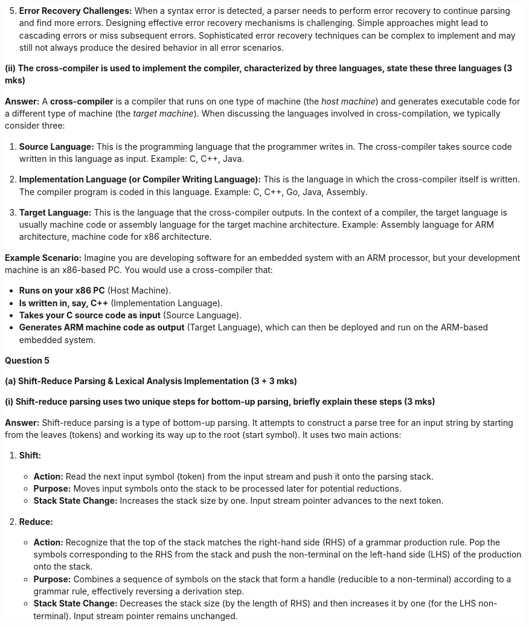 5.  **Error Recovery Challenges:**  When a syntax error is detected, a parser needs to perform error recovery to continue parsing and find more errors. Designing effective error recovery mechanisms is challenging. Simple approaches might lead to cascading errors or miss subsequent errors. Sophisticated error recovery techniques can be complex to implement and may still not always produce the desired behavior in all error scenarios.

**(ii) The cross-compiler is used to implement the compiler, characterized by three languages, state these three languages (3 mks)**

**Answer:**
A **cross-compiler** is a compiler that runs on one type of machine (the *host machine*) and generates executable code for a different type of machine (the *target machine*).  When discussing the languages involved in cross-compilation, we typically consider three:

1.  **Source Language:** This is the programming language that the programmer writes in. The cross-compiler takes source code written in this language as input.  Example: C, C++, Java.

2.  **Implementation Language (or Compiler Writing Language):** This is the language in which the cross-compiler itself is written. The compiler program is coded in this language. Example: C, C++, Go, Java, Assembly.

3.  **Target Language:** This is the language that the cross-compiler outputs. In the context of a compiler, the target language is usually machine code or assembly language for the target machine architecture. Example: Assembly language for ARM architecture, machine code for x86 architecture.

**Example Scenario:**  Imagine you are developing software for an embedded system with an ARM processor, but your development machine is an x86-based PC. You would use a cross-compiler that:

*   **Runs on your x86 PC** (Host Machine).
*   **Is written in, say, C++** (Implementation Language).
*   **Takes your C source code as input** (Source Language).
*   **Generates ARM machine code as output** (Target Language), which can then be deployed and run on the ARM-based embedded system.


**Question 5**

**(a) Shift-Reduce Parsing & Lexical Analysis Implementation (3 + 3 mks)**

**(i) Shift-reduce parsing uses two unique steps for bottom-up parsing, briefly explain these steps (3 mks)**

**Answer:**
Shift-reduce parsing is a type of bottom-up parsing. It attempts to construct a parse tree for an input string by starting from the leaves (tokens) and working its way up to the root (start symbol). It uses two main actions:

1.  **Shift:**
    *   **Action:**  Read the next input symbol (token) from the input stream and push it onto the parsing stack.
    *   **Purpose:** Moves input symbols onto the stack to be processed later for potential reductions.
    *   **Stack State Change:** Increases the stack size by one. Input stream pointer advances to the next token.

2.  **Reduce:**
    *   **Action:**  Recognize that the top of the stack matches the right-hand side (RHS) of a grammar production rule. Pop the symbols corresponding to the RHS from the stack and push the non-terminal on the left-hand side (LHS) of the production onto the stack.
    *   **Purpose:**  Combines a sequence of symbols on the stack that form a handle (reducible to a non-terminal) according to a grammar rule, effectively reversing a derivation step.
    *   **Stack State Change:** Decreases the stack size (by the length of RHS) and then increases it by one (for the LHS non-terminal). Input stream pointer remains unchanged.
